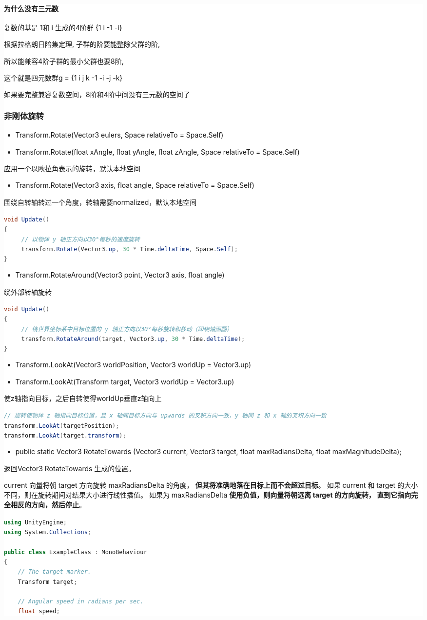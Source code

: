 
#### 为什么没有三元数

复数的基是 1和 i 生成的4阶群 {1 i -1 -i}

根据拉格朗日陪集定理, 子群的阶要能整除父群的阶,

所以能兼容4阶子群的最小父群也要8阶,

这个就是四元数群g = {1 i j k -1 -i -j -k}

如果要完整兼容复数空间，8阶和4阶中间没有三元数的空间了

### 非刚体旋转

- Transform.Rotate(Vector3 eulers, Space relativeTo = Space.Self)

- Transform.Rotate(float xAngle, float yAngle, float zAngle, Space relativeTo = Space.Self)

应用一个以欧拉角表示的旋转，默认本地空间

- Transform.Rotate(Vector3 axis, float angle, Space relativeTo = Space.Self)

围绕自转轴转过一个角度，转轴需要normalized，默认本地空间
```C#
void Update()
{
     // 以物体 y 轴正方向以30°每秒的速度旋转
     transform.Rotate(Vector3.up, 30 * Time.deltaTime, Space.Self);
}
```

- Transform.RotateAround(Vector3 point, Vector3 axis, float angle)

绕外部转轴旋转
```C#
void Update()
{
     // 绕世界坐标系中目标位置的 y 轴正方向以30°每秒旋转和移动（即绕轴画圆）
     transform.RotateAround(target, Vector3.up, 30 * Time.deltaTime);
}
```
- Transform.LookAt(Vector3 worldPosition, Vector3 worldUp = Vector3.up)

- Transform.LookAt(Transform target, Vector3 worldUp = Vector3.up)

使z轴指向目标，之后自转使得worldUp垂直z轴向上
```C#
// 旋转使物体 z 轴指向目标位置，且 x 轴同目标方向与 upwards 的叉积方向一致，y 轴同 z 和 x 轴的叉积方向一致
transform.LookAt(targetPosition);
transform.LookAt(target.transform);
```

- public static Vector3 RotateTowards (Vector3 current, Vector3 target, float maxRadiansDelta, float maxMagnitudeDelta);

返回Vector3 RotateTowards 生成的位置。

current 向量将朝 target 方向旋转 maxRadiansDelta 的角度， **但其将准确地落在目标上而不会超过目标**。 如果 current 和 target 的大小不同，则在旋转期间对结果大小进行线性插值。 如果为 maxRadiansDelta **使用负值，则向量将朝远离 target 的方向旋转， 直到它指向完全相反的方向，然后停止**。
```C#
using UnityEngine;
using System.Collections;

public class ExampleClass : MonoBehaviour
{
    // The target marker.
    Transform target;

    // Angular speed in radians per sec.
    float speed;

```